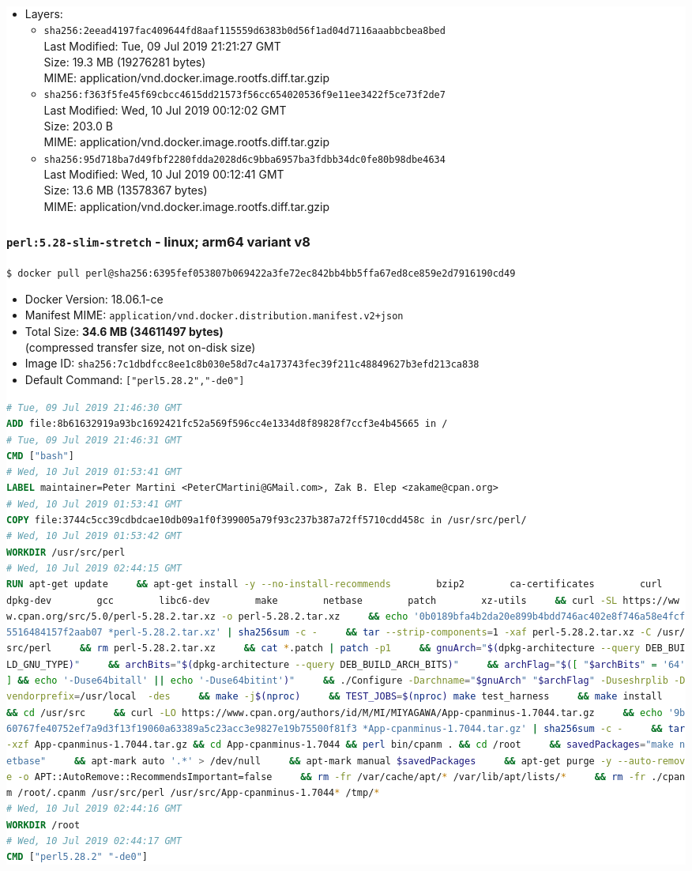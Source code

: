 -	Layers:
	-	`sha256:2eead4197fac409644fd8aaf115559d6383b0d56f1ad04d7116aaabbcbea8bed`  
		Last Modified: Tue, 09 Jul 2019 21:21:27 GMT  
		Size: 19.3 MB (19276281 bytes)  
		MIME: application/vnd.docker.image.rootfs.diff.tar.gzip
	-	`sha256:f363f5fe45f69cbcc4615dd21573f56cc654020536f9e11ee3422f5ce73f2de7`  
		Last Modified: Wed, 10 Jul 2019 00:12:02 GMT  
		Size: 203.0 B  
		MIME: application/vnd.docker.image.rootfs.diff.tar.gzip
	-	`sha256:95d718ba7d49fbf2280fdda2028d6c9bba6957ba3fdbb34dc0fe80b98dbe4634`  
		Last Modified: Wed, 10 Jul 2019 00:12:41 GMT  
		Size: 13.6 MB (13578367 bytes)  
		MIME: application/vnd.docker.image.rootfs.diff.tar.gzip

### `perl:5.28-slim-stretch` - linux; arm64 variant v8

```console
$ docker pull perl@sha256:6395fef053807b069422a3fe72ec842bb4bb5ffa67ed8ce859e2d7916190cd49
```

-	Docker Version: 18.06.1-ce
-	Manifest MIME: `application/vnd.docker.distribution.manifest.v2+json`
-	Total Size: **34.6 MB (34611497 bytes)**  
	(compressed transfer size, not on-disk size)
-	Image ID: `sha256:7c1dbdfcc8ee1c8b030e58d7c4a173743fec39f211c48849627b3efd213ca838`
-	Default Command: `["perl5.28.2","-de0"]`

```dockerfile
# Tue, 09 Jul 2019 21:46:30 GMT
ADD file:8b61632919a93bc1692421fc52a569f596cc4e1334d8f89828f7ccf3e4b45665 in / 
# Tue, 09 Jul 2019 21:46:31 GMT
CMD ["bash"]
# Wed, 10 Jul 2019 01:53:41 GMT
LABEL maintainer=Peter Martini <PeterCMartini@GMail.com>, Zak B. Elep <zakame@cpan.org>
# Wed, 10 Jul 2019 01:53:41 GMT
COPY file:3744c5cc39cdbdcae10db09a1f0f399005a79f93c237b387a72ff5710cdd458c in /usr/src/perl/ 
# Wed, 10 Jul 2019 01:53:42 GMT
WORKDIR /usr/src/perl
# Wed, 10 Jul 2019 02:44:15 GMT
RUN apt-get update     && apt-get install -y --no-install-recommends        bzip2        ca-certificates        curl        dpkg-dev        gcc        libc6-dev        make        netbase        patch        xz-utils     && curl -SL https://www.cpan.org/src/5.0/perl-5.28.2.tar.xz -o perl-5.28.2.tar.xz     && echo '0b0189bfa4b2da20e899b4bdd746ac402e8f746a58e4fcf5516484157f2aab07 *perl-5.28.2.tar.xz' | sha256sum -c -     && tar --strip-components=1 -xaf perl-5.28.2.tar.xz -C /usr/src/perl     && rm perl-5.28.2.tar.xz     && cat *.patch | patch -p1     && gnuArch="$(dpkg-architecture --query DEB_BUILD_GNU_TYPE)"     && archBits="$(dpkg-architecture --query DEB_BUILD_ARCH_BITS)"     && archFlag="$([ "$archBits" = '64' ] && echo '-Duse64bitall' || echo '-Duse64bitint')"     && ./Configure -Darchname="$gnuArch" "$archFlag" -Duseshrplib -Dvendorprefix=/usr/local  -des     && make -j$(nproc)     && TEST_JOBS=$(nproc) make test_harness     && make install     && cd /usr/src     && curl -LO https://www.cpan.org/authors/id/M/MI/MIYAGAWA/App-cpanminus-1.7044.tar.gz     && echo '9b60767fe40752ef7a9d3f13f19060a63389a5c23acc3e9827e19b75500f81f3 *App-cpanminus-1.7044.tar.gz' | sha256sum -c -     && tar -xzf App-cpanminus-1.7044.tar.gz && cd App-cpanminus-1.7044 && perl bin/cpanm . && cd /root     && savedPackages="make netbase"     && apt-mark auto '.*' > /dev/null     && apt-mark manual $savedPackages     && apt-get purge -y --auto-remove -o APT::AutoRemove::RecommendsImportant=false     && rm -fr /var/cache/apt/* /var/lib/apt/lists/*     && rm -fr ./cpanm /root/.cpanm /usr/src/perl /usr/src/App-cpanminus-1.7044* /tmp/*
# Wed, 10 Jul 2019 02:44:16 GMT
WORKDIR /root
# Wed, 10 Jul 2019 02:44:17 GMT
CMD ["perl5.28.2" "-de0"]
```
